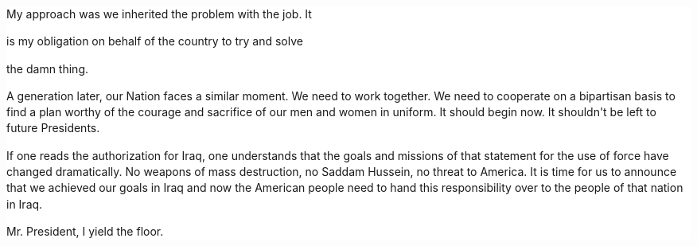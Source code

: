 


 My approach was we inherited the problem with the job. It 


 is my obligation on behalf of the country to try and solve 


 the damn thing.


A generation later, our Nation faces a similar moment. We need to 
work together. We need to cooperate on a bipartisan basis to find a 
plan worthy of the courage and sacrifice of our men and women in 
uniform. It should begin now. It shouldn't be left to future 
Presidents.

If one reads the authorization for Iraq, one understands that the 
goals and missions of that statement for the use of force have changed 
dramatically. No weapons of mass destruction, no Saddam Hussein, no 
threat to America. It is time for us to announce that we achieved our 
goals in Iraq and now the American people need to hand this 
responsibility over to the people of that nation in Iraq.

Mr. President, I yield the floor.